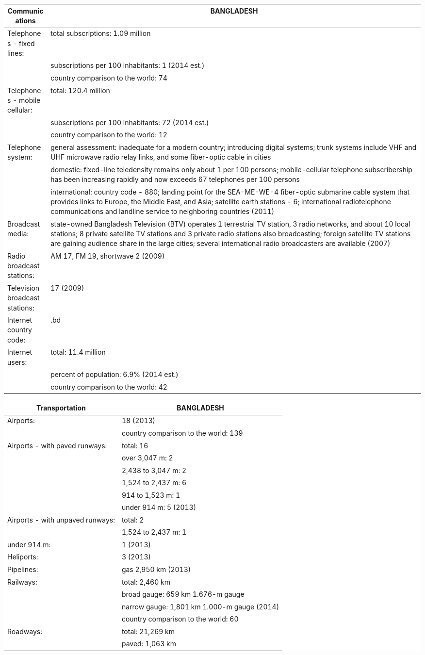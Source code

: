| Communications | BANGLADESH |
| --- | --- |
| Telephones - fixed lines: | total subscriptions: 1.09 million |
| | subscriptions per 100 inhabitants: 1 (2014 est.) |
| | country comparison to the world:  74 |
| Telephones - mobile cellular: | total: 120.4 million |
| | subscriptions per 100 inhabitants: 72 (2014 est.) |
| | country comparison to the world:  12 |
| Telephone system: | general assessment: inadequate for a modern country; introducing digital systems; trunk systems include VHF and UHF microwave radio relay links, and some fiber-optic cable in cities |
| | domestic: fixed-line teledensity remains only about 1 per 100 persons; mobile-cellular telephone subscribership has been increasing rapidly and now exceeds 67 telephones per 100 persons |
| | international: country code - 880; landing point for the SEA-ME-WE-4 fiber-optic submarine cable system that provides links to Europe, the Middle East, and Asia; satellite earth stations - 6; international radiotelephone communications and landline service to neighboring countries (2011) |
| Broadcast media: | state-owned Bangladesh Television (BTV) operates 1 terrestrial TV station, 3 radio networks, and about 10 local stations; 8 private satellite TV stations and 3 private radio stations also broadcasting; foreign satellite TV stations are gaining audience share in the large cities; several international radio broadcasters are available (2007) |
| Radio broadcast stations: | AM 17, FM 19, shortwave 2 (2009) |
| Television broadcast stations: | 17 (2009) |
| Internet country code: | .bd |
| Internet users: | total: 11.4 million |
| | percent of population: 6.9% (2014 est.) |
| | country comparison to the world:  42 |

| Transportation | BANGLADESH |
| --- | --- |
| Airports: | 18 (2013) |
| | country comparison to the world:  139 |
| Airports - with paved runways: | total: 16 |
| | over 3,047 m: 2 |
| | 2,438 to 3,047 m: 2 |
| | 1,524 to 2,437 m: 6 |
| | 914 to 1,523 m: 1 |
| | under 914 m: 5 (2013) |
| Airports - with unpaved runways: | total: 2 |
| | 1,524 to 2,437 m: 1 |
| under 914 m: | 1 (2013) |
| Heliports: | 3 (2013) |
| Pipelines: | gas 2,950 km (2013) |
| Railways: | total: 2,460 km |
| | broad gauge: 659 km 1.676-m gauge |
| | narrow gauge: 1,801 km 1.000-m gauge (2014) |
| | country comparison to the world:  60 |
| Roadways: | total: 21,269 km |
| | paved: 1,063 km |